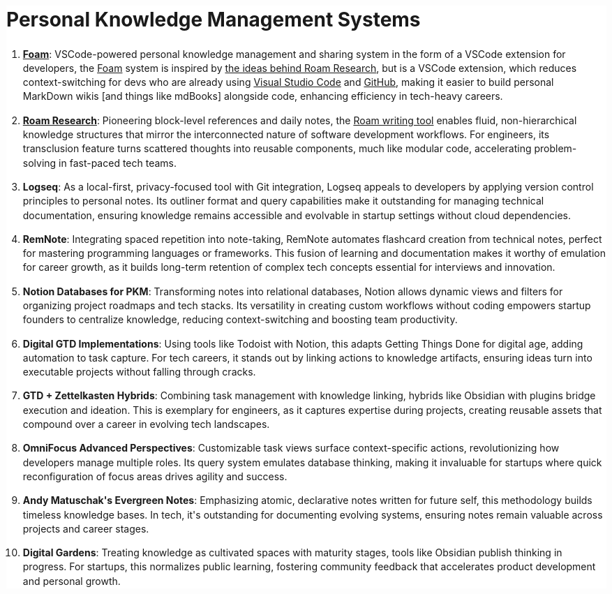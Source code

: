# Personal Knowledge Management Systems 

1. [**Foam**](https://github.com/foambubble/foam): VSCode-powered personal knowledge management and sharing system in the form of a VSCode extension for developers, the [Foam](https://github.com/foambubble/foam) system is inspired by [the ideas behind Roam Research](https://roamresearch.com/#/app/help/page/dZ72V0Ig6), but is a VSCode extension, which reduces context-switching for devs who are already using [Visual Studio Code](https://code.visualstudio.com/) and [GitHub](https://github.com/), making it easier to build personal MarkDown wikis [and things like mdBooks] alongside code, enhancing efficiency in tech-heavy careers.

2. **[Roam Research](https://roamresearch.com/)**: Pioneering block-level references and daily notes, the [Roam writing tool](https://roamresearch.com/#/app/help/page/dZ72V0Ig6) enables fluid, non-hierarchical knowledge structures that mirror the interconnected nature of software development workflows. For engineers, its transclusion feature turns scattered thoughts into reusable components, much like modular code, accelerating problem-solving in fast-paced tech teams.

3. **Logseq**: As a local-first, privacy-focused tool with Git integration, Logseq appeals to developers by applying version control principles to personal notes. Its outliner format and query capabilities make it outstanding for managing technical documentation, ensuring knowledge remains accessible and evolvable in startup settings without cloud dependencies.

4. **RemNote**: Integrating spaced repetition into note-taking, RemNote automates flashcard creation from technical notes, perfect for mastering programming languages or frameworks. This fusion of learning and documentation makes it worthy of emulation for career growth, as it builds long-term retention of complex tech concepts essential for interviews and innovation.

5. **Notion Databases for PKM**: Transforming notes into relational databases, Notion allows dynamic views and filters for organizing project roadmaps and tech stacks. Its versatility in creating custom workflows without coding empowers startup founders to centralize knowledge, reducing context-switching and boosting team productivity.

6. **Digital GTD Implementations**: Using tools like Todoist with Notion, this adapts Getting Things Done for digital age, adding automation to task capture. For tech careers, it stands out by linking actions to knowledge artifacts, ensuring ideas turn into executable projects without falling through cracks.

7. **GTD + Zettelkasten Hybrids**: Combining task management with knowledge linking, hybrids like Obsidian with plugins bridge execution and ideation. This is exemplary for engineers, as it captures expertise during projects, creating reusable assets that compound over a career in evolving tech landscapes.

8. **OmniFocus Advanced Perspectives**: Customizable task views surface context-specific actions, revolutionizing how developers manage multiple roles. Its query system emulates database thinking, making it invaluable for startups where quick reconfiguration of focus areas drives agility and success.

9. **Andy Matuschak's Evergreen Notes**: Emphasizing atomic, declarative notes written for future self, this methodology builds timeless knowledge bases. In tech, it's outstanding for documenting evolving systems, ensuring notes remain valuable across projects and career stages.

10. **Digital Gardens**: Treating knowledge as cultivated spaces with maturity stages, tools like Obsidian publish thinking in progress. For startups, this normalizes public learning, fostering community feedback that accelerates product development and personal growth.

